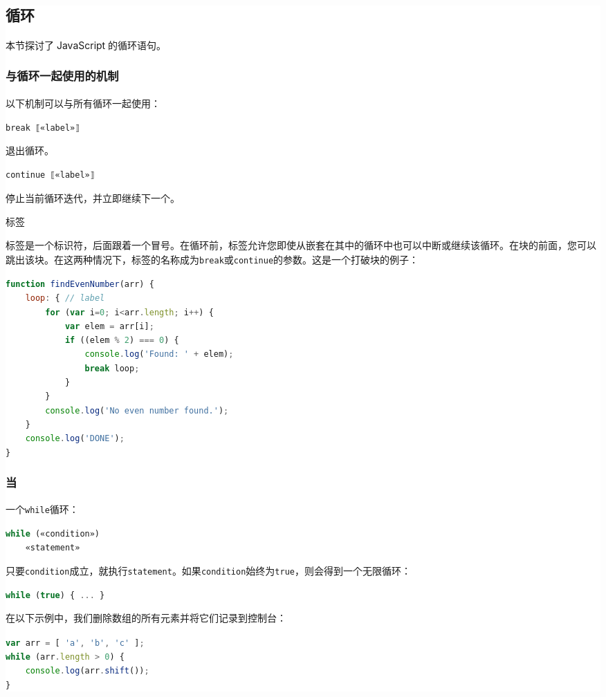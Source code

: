 ## 循环

本节探讨了 JavaScript 的循环语句。

### 与循环一起使用的机制

以下机制可以与所有循环一起使用：

`break ⟦«label»⟧`

退出循环。

`continue ⟦«label»⟧`

停止当前循环迭代，并立即继续下一个。

标签

标签是一个标识符，后面跟着一个冒号。在循环前，标签允许您即使从嵌套在其中的循环中也可以中断或继续该循环。在块的前面，您可以跳出该块。在这两种情况下，标签的名称成为`break`或`continue`的参数。这是一个打破块的例子：

```js
function findEvenNumber(arr) {
    loop: { // label
        for (var i=0; i<arr.length; i++) {
            var elem = arr[i];
            if ((elem % 2) === 0) {
                console.log('Found: ' + elem);
                break loop;
            }
        }
        console.log('No even number found.');
    }
    console.log('DONE');
}
```

### 当

一个`while`循环：

```js
while («condition»)
    «statement»
```

只要`condition`成立，就执行`statement`。如果`condition`始终为`true`，则会得到一个无限循环：

```js
while (true) { ... }
```

在以下示例中，我们删除数组的所有元素并将它们记录到控制台：

```js
var arr = [ 'a', 'b', 'c' ];
while (arr.length > 0) {
    console.log(arr.shift());
}
```
